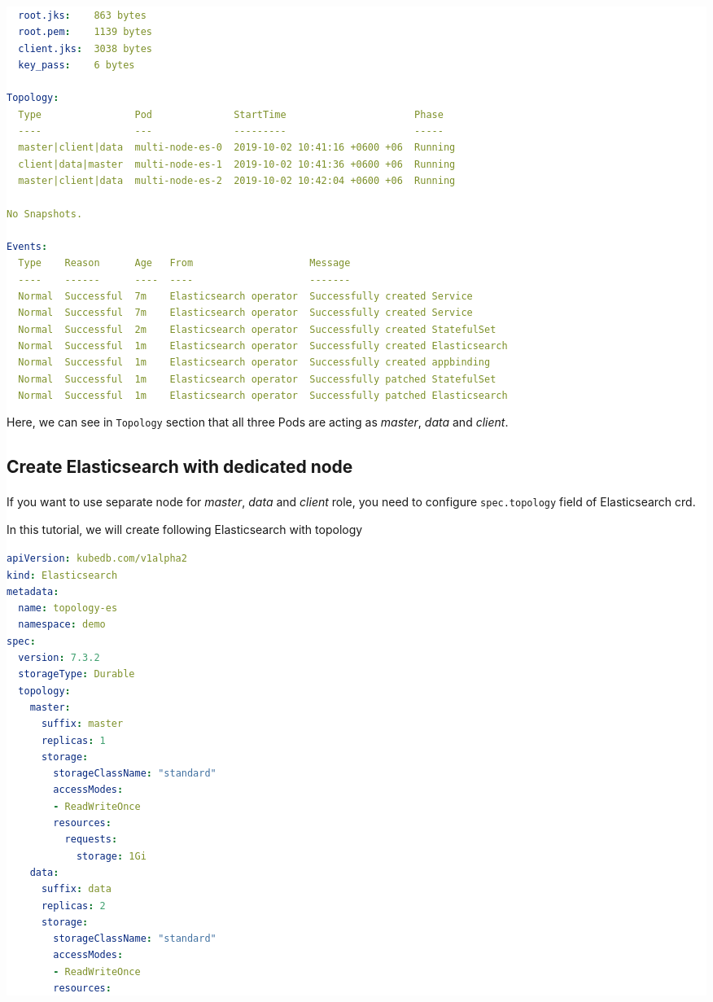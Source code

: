 ```yaml
  root.jks:    863 bytes
  root.pem:    1139 bytes
  client.jks:  3038 bytes
  key_pass:    6 bytes

Topology:
  Type                Pod              StartTime                      Phase
  ----                ---              ---------                      -----
  master|client|data  multi-node-es-0  2019-10-02 10:41:16 +0600 +06  Running
  client|data|master  multi-node-es-1  2019-10-02 10:41:36 +0600 +06  Running
  master|client|data  multi-node-es-2  2019-10-02 10:42:04 +0600 +06  Running

No Snapshots.

Events:
  Type    Reason      Age   From                    Message
  ----    ------      ----  ----                    -------
  Normal  Successful  7m    Elasticsearch operator  Successfully created Service
  Normal  Successful  7m    Elasticsearch operator  Successfully created Service
  Normal  Successful  2m    Elasticsearch operator  Successfully created StatefulSet
  Normal  Successful  1m    Elasticsearch operator  Successfully created Elasticsearch
  Normal  Successful  1m    Elasticsearch operator  Successfully created appbinding
  Normal  Successful  1m    Elasticsearch operator  Successfully patched StatefulSet
  Normal  Successful  1m    Elasticsearch operator  Successfully patched Elasticsearch
```

Here, we can see in `Topology` section that all three Pods are acting as *master*, *data* and *client*.

## Create Elasticsearch with dedicated node

If you want to use separate node for *master*, *data* and *client* role, you need to configure `spec.topology` field of Elasticsearch crd.

In this tutorial, we will create following Elasticsearch with topology

```yaml
apiVersion: kubedb.com/v1alpha2
kind: Elasticsearch
metadata:
  name: topology-es
  namespace: demo
spec:
  version: 7.3.2
  storageType: Durable
  topology:
    master:
      suffix: master
      replicas: 1
      storage:
        storageClassName: "standard"
        accessModes:
        - ReadWriteOnce
        resources:
          requests:
            storage: 1Gi
    data:
      suffix: data
      replicas: 2
      storage:
        storageClassName: "standard"
        accessModes:
        - ReadWriteOnce
        resources:
```